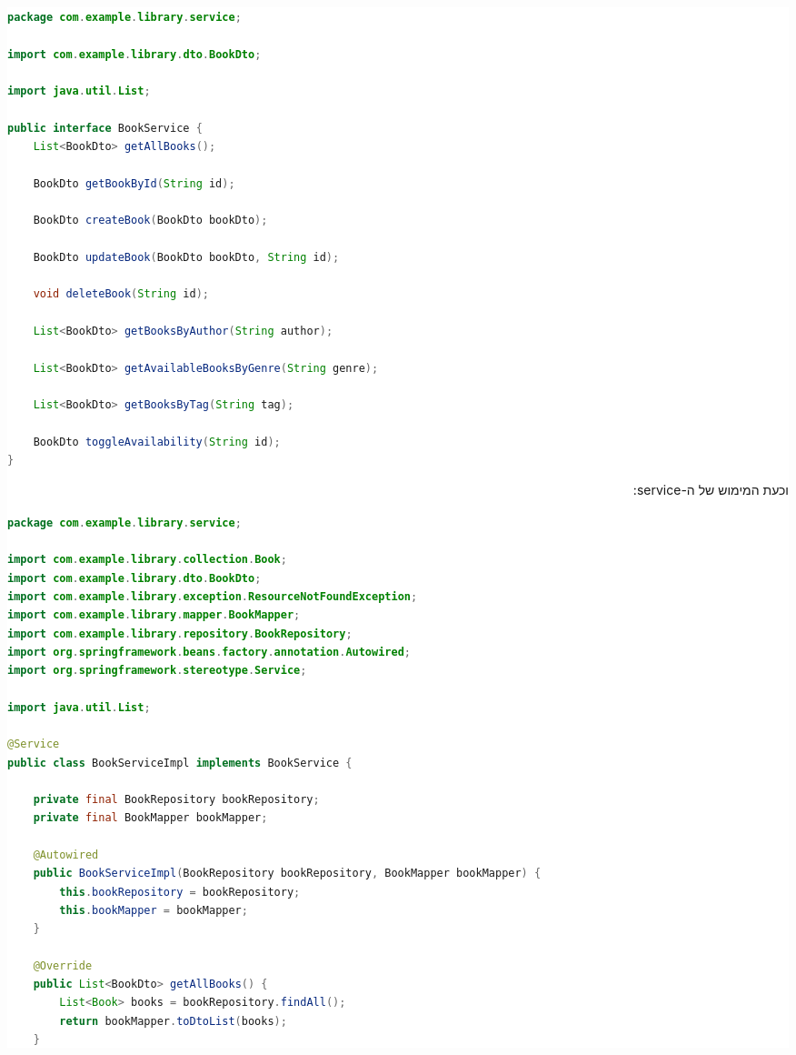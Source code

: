 </div>

```java
package com.example.library.service;

import com.example.library.dto.BookDto;

import java.util.List;

public interface BookService {
    List<BookDto> getAllBooks();
    
    BookDto getBookById(String id);
    
    BookDto createBook(BookDto bookDto);
    
    BookDto updateBook(BookDto bookDto, String id);
    
    void deleteBook(String id);
    
    List<BookDto> getBooksByAuthor(String author);
    
    List<BookDto> getAvailableBooksByGenre(String genre);
    
    List<BookDto> getBooksByTag(String tag);
    
    BookDto toggleAvailability(String id);
}
```

<div dir="rtl">

וכעת המימוש של ה-service:

</div>

```java
package com.example.library.service;

import com.example.library.collection.Book;
import com.example.library.dto.BookDto;
import com.example.library.exception.ResourceNotFoundException;
import com.example.library.mapper.BookMapper;
import com.example.library.repository.BookRepository;
import org.springframework.beans.factory.annotation.Autowired;
import org.springframework.stereotype.Service;

import java.util.List;

@Service
public class BookServiceImpl implements BookService {
    
    private final BookRepository bookRepository;
    private final BookMapper bookMapper;
    
    @Autowired
    public BookServiceImpl(BookRepository bookRepository, BookMapper bookMapper) {
        this.bookRepository = bookRepository;
        this.bookMapper = bookMapper;
    }
    
    @Override
    public List<BookDto> getAllBooks() {
        List<Book> books = bookRepository.findAll();
        return bookMapper.toDtoList(books);
    }
```